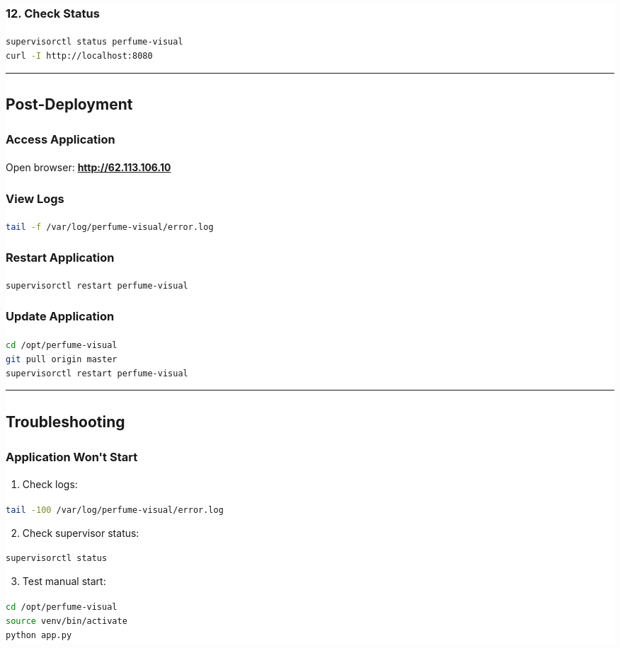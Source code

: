 ### 12. Check Status
```bash
supervisorctl status perfume-visual
curl -I http://localhost:8080
```

---

## Post-Deployment

### Access Application
Open browser: **http://62.113.106.10**

### View Logs
```bash
tail -f /var/log/perfume-visual/error.log
```

### Restart Application
```bash
supervisorctl restart perfume-visual
```

### Update Application
```bash
cd /opt/perfume-visual
git pull origin master
supervisorctl restart perfume-visual
```

---

## Troubleshooting

### Application Won't Start

1. Check logs:
```bash
tail -100 /var/log/perfume-visual/error.log
```

2. Check supervisor status:
```bash
supervisorctl status
```

3. Test manual start:
```bash
cd /opt/perfume-visual
source venv/bin/activate
python app.py
```
